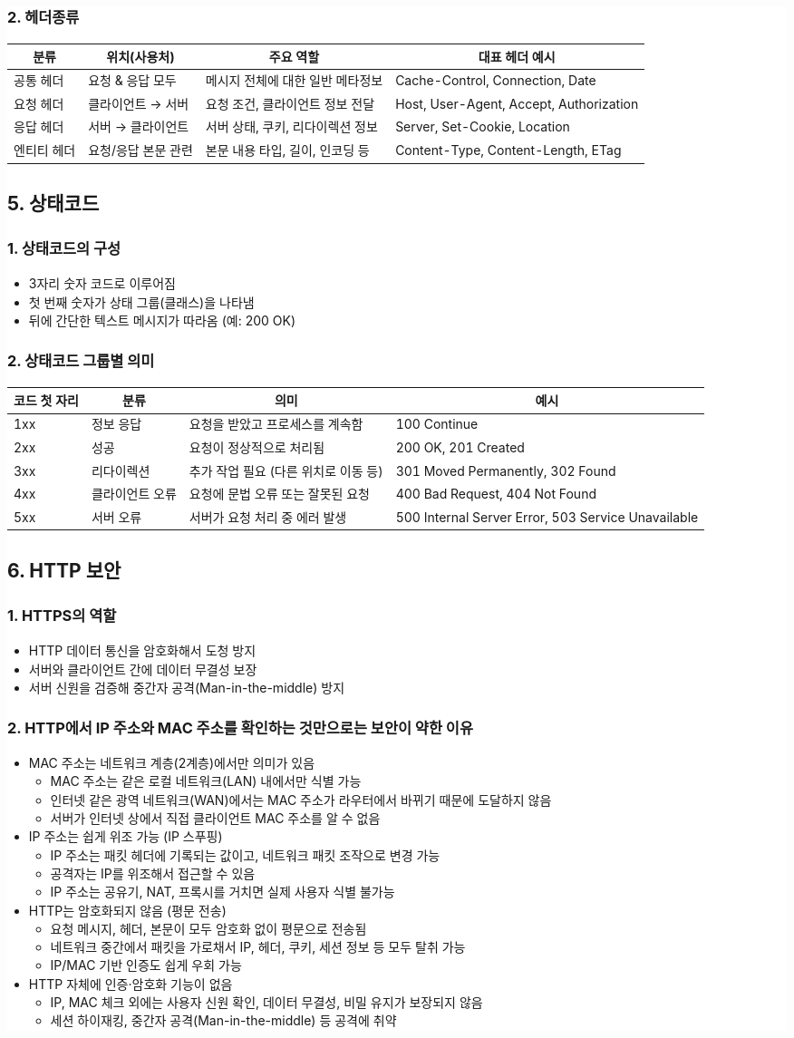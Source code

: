 ### 2. 헤더종류
| 분류     | 위치(사용처)     | 주요 역할               | 대표 헤더 예시                                |
| ------ | ----------- | ------------------- | --------------------------------------- |
| 공통 헤더  | 요청 & 응답 모두  | 메시지 전체에 대한 일반 메타정보  | Cache-Control, Connection, Date         |
| 요청 헤더  | 클라이언트 → 서버  | 요청 조건, 클라이언트 정보 전달  | Host, User-Agent, Accept, Authorization |
| 응답 헤더  | 서버 → 클라이언트  | 서버 상태, 쿠키, 리다이렉션 정보 | Server, Set-Cookie, Location            |
| 엔티티 헤더 | 요청/응답 본문 관련 | 본문 내용 타입, 길이, 인코딩 등 | Content-Type, Content-Length, ETag      |

## 5. 상태코드
### 1. 상태코드의 구성
 - 3자리 숫자 코드로 이루어짐
 - 첫 번째 숫자가 상태 그룹(클래스)을 나타냄
 - 뒤에 간단한 텍스트 메시지가 따라옴 (예: 200 OK)

### 2. 상태코드 그룹별 의미
| 코드 첫 자리 | 분류       | 의미                     | 예시                                                 |
| ------- | -------- | ---------------------- | -------------------------------------------------- |
| 1xx     | 정보 응답    | 요청을 받았고 프로세스를 계속함      | 100 Continue                                       |
| 2xx     | 성공       | 요청이 정상적으로 처리됨          | 200 OK, 201 Created                                |
| 3xx     | 리다이렉션    | 추가 작업 필요 (다른 위치로 이동 등) | 301 Moved Permanently, 302 Found                   |
| 4xx     | 클라이언트 오류 | 요청에 문법 오류 또는 잘못된 요청    | 400 Bad Request, 404 Not Found                     |
| 5xx     | 서버 오류    | 서버가 요청 처리 중 에러 발생      | 500 Internal Server Error, 503 Service Unavailable |

## 6. HTTP 보안
### 1. HTTPS의 역할
 - HTTP 데이터 통신을 암호화해서 도청 방지
 - 서버와 클라이언트 간에 데이터 무결성 보장
 - 서버 신원을 검증해 중간자 공격(Man-in-the-middle) 방지

### 2. HTTP에서 IP 주소와 MAC 주소를 확인하는 것만으로는 보안이 약한 이유
 - MAC 주소는 네트워크 계층(2계층)에서만 의미가 있음
   - MAC 주소는 같은 로컬 네트워크(LAN) 내에서만 식별 가능
   - 인터넷 같은 광역 네트워크(WAN)에서는 MAC 주소가 라우터에서 바뀌기 때문에 도달하지 않음
   - 서버가 인터넷 상에서 직접 클라이언트 MAC 주소를 알 수 없음
 - IP 주소는 쉽게 위조 가능 (IP 스푸핑)
   - IP 주소는 패킷 헤더에 기록되는 값이고, 네트워크 패킷 조작으로 변경 가능
   - 공격자는 IP를 위조해서 접근할 수 있음
   - IP 주소는 공유기, NAT, 프록시를 거치면 실제 사용자 식별 불가능
 - HTTP는 암호화되지 않음 (평문 전송)
   - 요청 메시지, 헤더, 본문이 모두 암호화 없이 평문으로 전송됨
   - 네트워크 중간에서 패킷을 가로채서 IP, 헤더, 쿠키, 세션 정보 등 모두 탈취 가능
   - IP/MAC 기반 인증도 쉽게 우회 가능
 - HTTP 자체에 인증·암호화 기능이 없음
   - IP, MAC 체크 외에는 사용자 신원 확인, 데이터 무결성, 비밀 유지가 보장되지 않음
   - 세션 하이재킹, 중간자 공격(Man-in-the-middle) 등 공격에 취약
